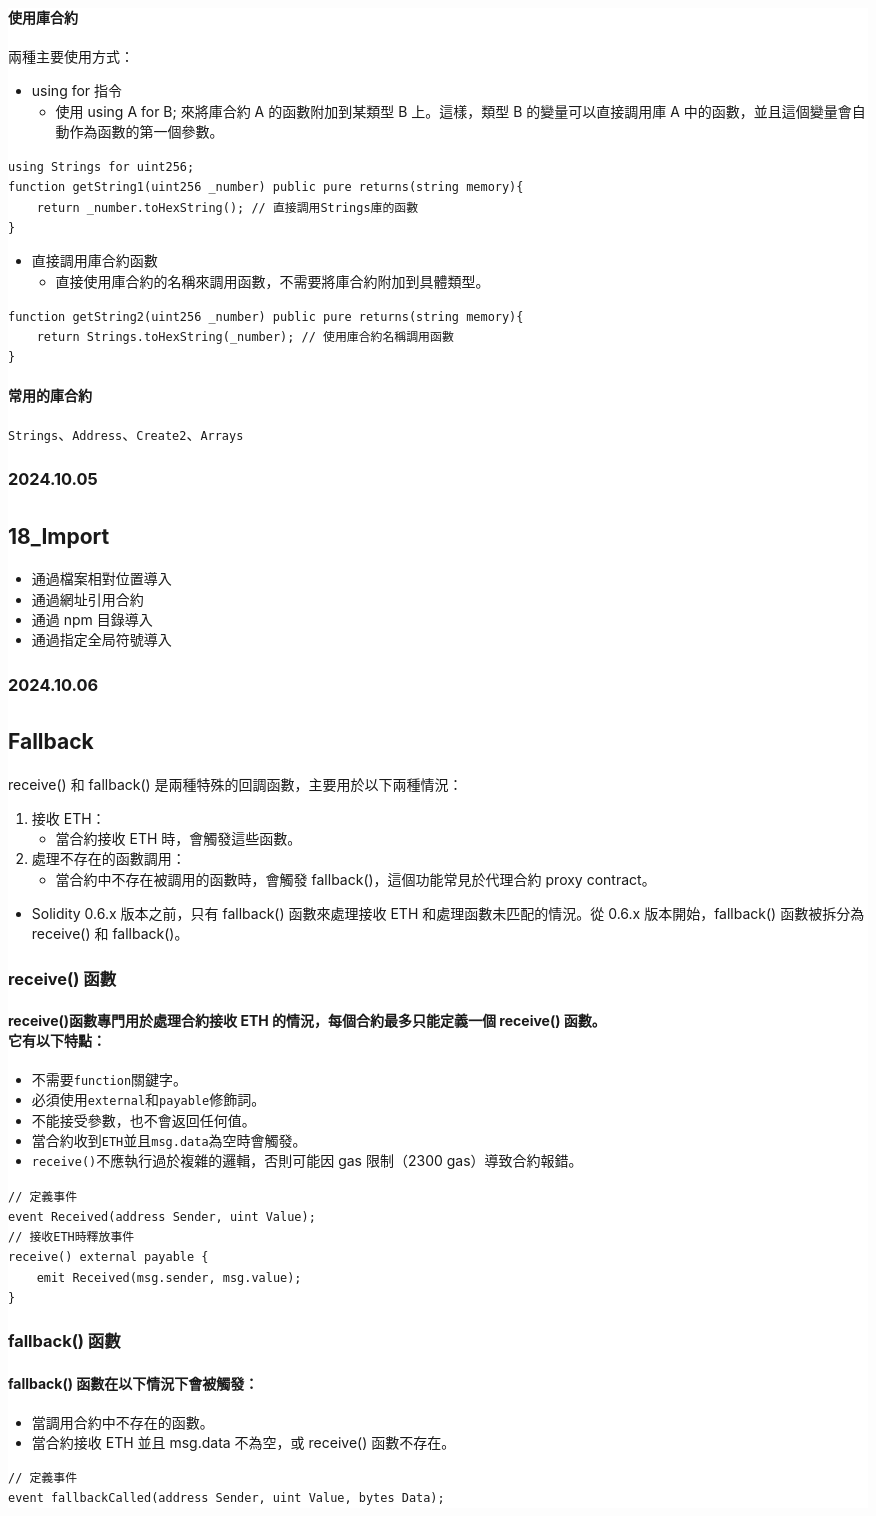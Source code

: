 #### 使用庫合約
兩種主要使用方式：
- using for 指令
   - 使用 using A for B; 來將庫合約 A 的函數附加到某類型 B 上。這樣，類型 B 的變量可以直接調用庫 A 中的函數，並且這個變量會自動作為函數的第一個參數。
```solidity
using Strings for uint256;
function getString1(uint256 _number) public pure returns(string memory){
    return _number.toHexString(); // 直接調用Strings庫的函數
}
```
- 直接調用庫合約函數
   - 直接使用庫合約的名稱來調用函數，不需要將庫合約附加到具體類型。
```solidity
function getString2(uint256 _number) public pure returns(string memory){
    return Strings.toHexString(_number); // 使用庫合約名稱調用函數
}
```
#### 常用的庫合約
`Strings`、`Address`、`Create2`、`Arrays`

### 2024.10.05
## 18_Import
- 通過檔案相對位置導入
- 通過網址引用合約
- 通過 npm 目錄導入
- 通過指定全局符號導入

### 2024.10.06
## Fallback
receive() 和 fallback() 是兩種特殊的回調函數，主要用於以下兩種情況：
1. 接收 ETH：
   - 當合約接收 ETH 時，會觸發這些函數。
2. 處理不存在的函數調用：
   - 當合約中不存在被調用的函數時，會觸發 fallback()，這個功能常見於代理合約 proxy contract。
* Solidity 0.6.x 版本之前，只有 fallback() 函數來處理接收 ETH 和處理函數未匹配的情況。從 0.6.x 版本開始，fallback() 函數被拆分為 receive() 和 fallback()。

### receive() 函數
#### receive()函數專門用於處理合約接收 ETH 的情況，每個合約最多只能定義一個 receive() 函數。<br>它有以下特點：
- 不需要`function`關鍵字。
- 必須使用`external`和`payable`修飾詞。
- 不能接受參數，也不會返回任何值。
- 當合約收到`ETH`並且`msg.data`為空時會觸發。
- `receive()`不應執行過於複雜的邏輯，否則可能因 gas 限制（2300 gas）導致合約報錯。
```solidity
// 定義事件
event Received(address Sender, uint Value);
// 接收ETH時釋放事件
receive() external payable {
    emit Received(msg.sender, msg.value);
}
```
### fallback() 函數
#### fallback() 函數在以下情況下會被觸發：
- 當調用合約中不存在的函數。
- 當合約接收 ETH 並且 msg.data 不為空，或 receive() 函數不存在。
```solidity
// 定義事件
event fallbackCalled(address Sender, uint Value, bytes Data);
```